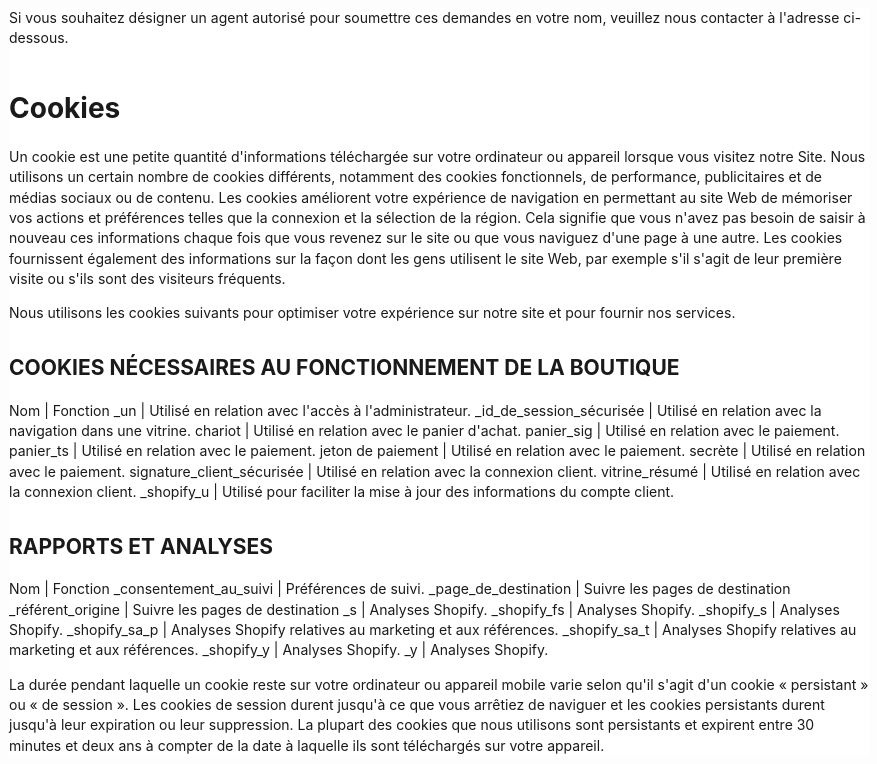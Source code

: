 Si vous souhaitez désigner un agent autorisé pour soumettre ces demandes en votre nom, veuillez nous contacter à l'adresse ci-dessous.

# Cookies

Un cookie est une petite quantité d'informations téléchargée sur votre ordinateur ou appareil lorsque vous visitez notre Site. Nous utilisons un certain nombre de cookies différents, notamment des cookies fonctionnels, de performance, publicitaires et de médias sociaux ou de contenu. Les cookies améliorent votre expérience de navigation en permettant au site Web de mémoriser vos actions et préférences telles que la connexion et la sélection de la région. Cela signifie que vous n'avez pas besoin de saisir à nouveau ces informations chaque fois que vous revenez sur le site ou que vous naviguez d'une page à une autre. Les cookies fournissent également des informations sur la façon dont les gens utilisent le site Web, par exemple s'il s'agit de leur première visite ou s'ils sont des visiteurs fréquents.

Nous utilisons les cookies suivants pour optimiser votre expérience sur notre site et pour fournir nos services.

## COOKIES NÉCESSAIRES AU FONCTIONNEMENT DE LA BOUTIQUE

Nom | Fonction
_un | Utilisé en relation avec l'accès à l'administrateur.
_id_de_session_sécurisée | Utilisé en relation avec la navigation dans une vitrine.
chariot | Utilisé en relation avec le panier d'achat.
panier_sig | Utilisé en relation avec le paiement.
panier_ts | Utilisé en relation avec le paiement.
jeton de paiement | Utilisé en relation avec le paiement.
secrète | Utilisé en relation avec le paiement.
signature_client_sécurisée | Utilisé en relation avec la connexion client.
vitrine_résumé | Utilisé en relation avec la connexion client.
_shopify_u | Utilisé pour faciliter la mise à jour des informations du compte client.

## RAPPORTS ET ANALYSES

Nom | Fonction
_consentement_au_suivi | Préférences de suivi.
_page_de_destination | Suivre les pages de destination
_référent_origine | Suivre les pages de destination
_s | Analyses Shopify.
_shopify_fs | Analyses Shopify.
_shopify_s | Analyses Shopify.
_shopify_sa_p | Analyses Shopify relatives au marketing et aux références.
_shopify_sa_t | Analyses Shopify relatives au marketing et aux références.
_shopify_y | Analyses Shopify.
_y | Analyses Shopify.

La durée pendant laquelle un cookie reste sur votre ordinateur ou appareil mobile varie selon qu'il s'agit d'un cookie « persistant » ou « de session ». Les cookies de session durent jusqu'à ce que vous arrêtiez de naviguer et les cookies persistants durent jusqu'à leur expiration ou leur suppression. La plupart des cookies que nous utilisons sont persistants et expirent entre 30 minutes et deux ans à compter de la date à laquelle ils sont téléchargés sur votre appareil.
